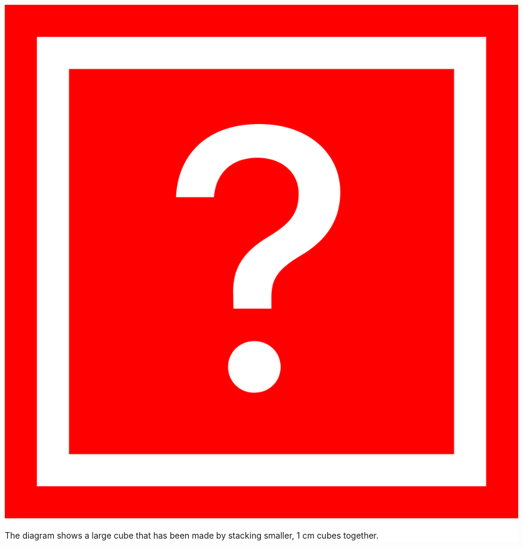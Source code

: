 ![missing image](/papers/missing_image.svg)

The diagram shows a large cube that has been made by stacking smaller, $1 \ \text{cm}$ cubes together. 

</div>
<div class='workings'>
<div class='working'>
